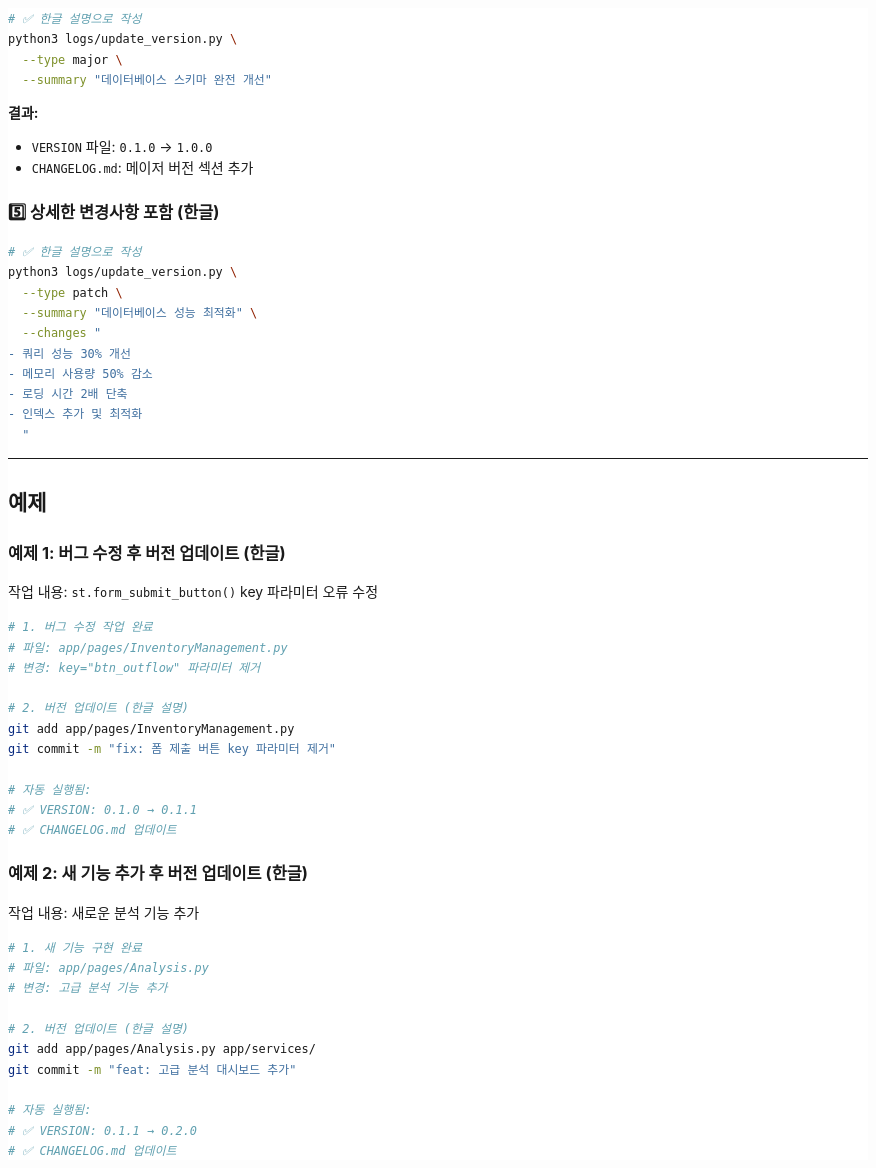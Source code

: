 ```bash
# ✅ 한글 설명으로 작성
python3 logs/update_version.py \
  --type major \
  --summary "데이터베이스 스키마 완전 개선"
```

**결과:**
- `VERSION` 파일: `0.1.0` → `1.0.0`
- `CHANGELOG.md`: 메이저 버전 섹션 추가

### 5️⃣ 상세한 변경사항 포함 (한글)

```bash
# ✅ 한글 설명으로 작성
python3 logs/update_version.py \
  --type patch \
  --summary "데이터베이스 성능 최적화" \
  --changes "
- 쿼리 성능 30% 개선
- 메모리 사용량 50% 감소
- 로딩 시간 2배 단축
- 인덱스 추가 및 최적화
  "
```

---

## 예제

### 예제 1: 버그 수정 후 버전 업데이트 (한글)

작업 내용: `st.form_submit_button()` key 파라미터 오류 수정

```bash
# 1. 버그 수정 작업 완료
# 파일: app/pages/InventoryManagement.py
# 변경: key="btn_outflow" 파라미터 제거

# 2. 버전 업데이트 (한글 설명)
git add app/pages/InventoryManagement.py
git commit -m "fix: 폼 제출 버튼 key 파라미터 제거"

# 자동 실행됨:
# ✅ VERSION: 0.1.0 → 0.1.1
# ✅ CHANGELOG.md 업데이트
```

### 예제 2: 새 기능 추가 후 버전 업데이트 (한글)

작업 내용: 새로운 분석 기능 추가

```bash
# 1. 새 기능 구현 완료
# 파일: app/pages/Analysis.py
# 변경: 고급 분석 기능 추가

# 2. 버전 업데이트 (한글 설명)
git add app/pages/Analysis.py app/services/
git commit -m "feat: 고급 분석 대시보드 추가"

# 자동 실행됨:
# ✅ VERSION: 0.1.1 → 0.2.0
# ✅ CHANGELOG.md 업데이트
```
